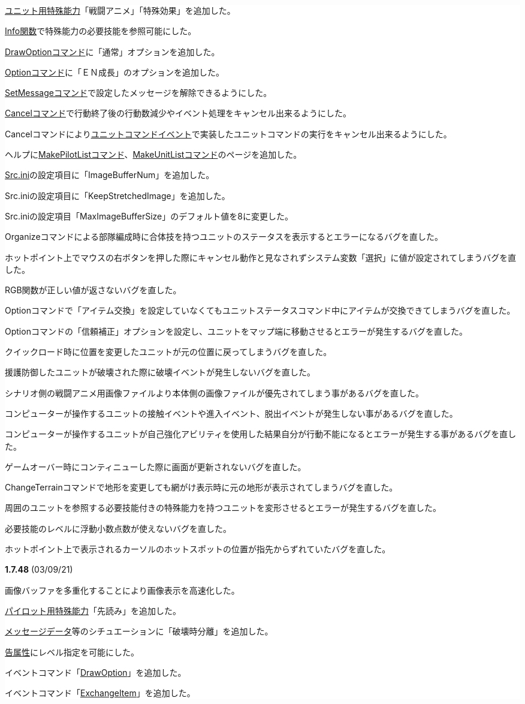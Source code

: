 [ユニット用特殊能力](ユニット用特殊能力.md)「戦闘アニメ」「特殊効果」を追加した。

[Info関数](Info関数.md)で特殊能力の必要技能を参照可能にした。

[DrawOptionコマンド](DrawOptionコマンド.md)に「通常」オプションを追加した。

[Optionコマンド](Optionコマンド.md)に「ＥＮ成長」のオプションを追加した。

[SetMessageコマンド](SetMessageコマンド.md)で設定したメッセージを解除できるようにした。

[Cancelコマンド](Cancelコマンド.md)で行動終了後の行動数減少やイベント処理をキャンセル出来るようにした。

Cancelコマンドにより[ユニットコマンドイベント](ユニットコマンドイベント.md)で実装したユニットコマンドの実行をキャンセル出来るようにした。

ヘルプに[MakePilotListコマンド](MakePilotListコマンド.md)、[MakeUnitListコマンド](MakeUnitListコマンド.md)のページを追加した。

[Src.ini](Src.ini.md)の設定項目に「ImageBufferNum」を追加した。

Src.iniの設定項目に「KeepStretchedImage」を追加した。

Src.iniの設定項目「MaxImageBufferSize」のデフォルト値を8に変更した。

Organizeコマンドによる部隊編成時に合体技を持つユニットのステータスを表示するとエラーになるバグを直した。

ホットポイント上でマウスの右ボタンを押した際にキャンセル動作と見なされずシステム変数「選択」に値が設定されてしまうバグを直した。

RGB関数が正しい値が返さないバグを直した。

Optionコマンドで「アイテム交換」を設定していなくてもユニットステータスコマンド中にアイテムが交換できてしまうバグを直した。

Optionコマンドの「信頼補正」オプションを設定し、ユニットをマップ端に移動させるとエラーが発生するバグを直した。

クイックロード時に位置を変更したユニットが元の位置に戻ってしまうバグを直した。

援護防御したユニットが破壊された際に破壊イベントが発生しないバグを直した。

シナリオ側の戦闘アニメ用画像ファイルより本体側の画像ファイルが優先されてしまう事があるバグを直した。

コンピューターが操作するユニットの接触イベントや進入イベント、脱出イベントが発生しない事があるバグを直した。

コンピューターが操作するユニットが自己強化アビリティを使用した結果自分が行動不能になるとエラーが発生する事があるバグを直した。

ゲームオーバー時にコンティニューした際に画面が更新されないバグを直した。

ChangeTerrainコマンドで地形を変更しても網がけ表示時に元の地形が表示されてしまうバグを直した。

周囲のユニットを参照する必要技能付きの特殊能力を持つユニットを変形させるとエラーが発生するバグを直した。

必要技能のレベルに浮動小数点数が使えないバグを直した。

ホットポイント上で表示されるカーソルのホットスポットの位置が指先からずれていたバグを直した。

**1.7.48** (03/09/21)

画像バッファを多重化することにより画像表示を高速化した。

[パイロット用特殊能力](パイロット用特殊能力.md)「先読み」を追加した。

[メッセージデータ](メッセージデータ.md)等のシチュエーションに「破壊時分離」を追加した。

[告属性](告属性.md)にレベル指定を可能にした。

イベントコマンド「[DrawOption](DrawOption.md)」を追加した。

イベントコマンド「[ExchangeItem](ExchangeItem.md)」を追加した。
